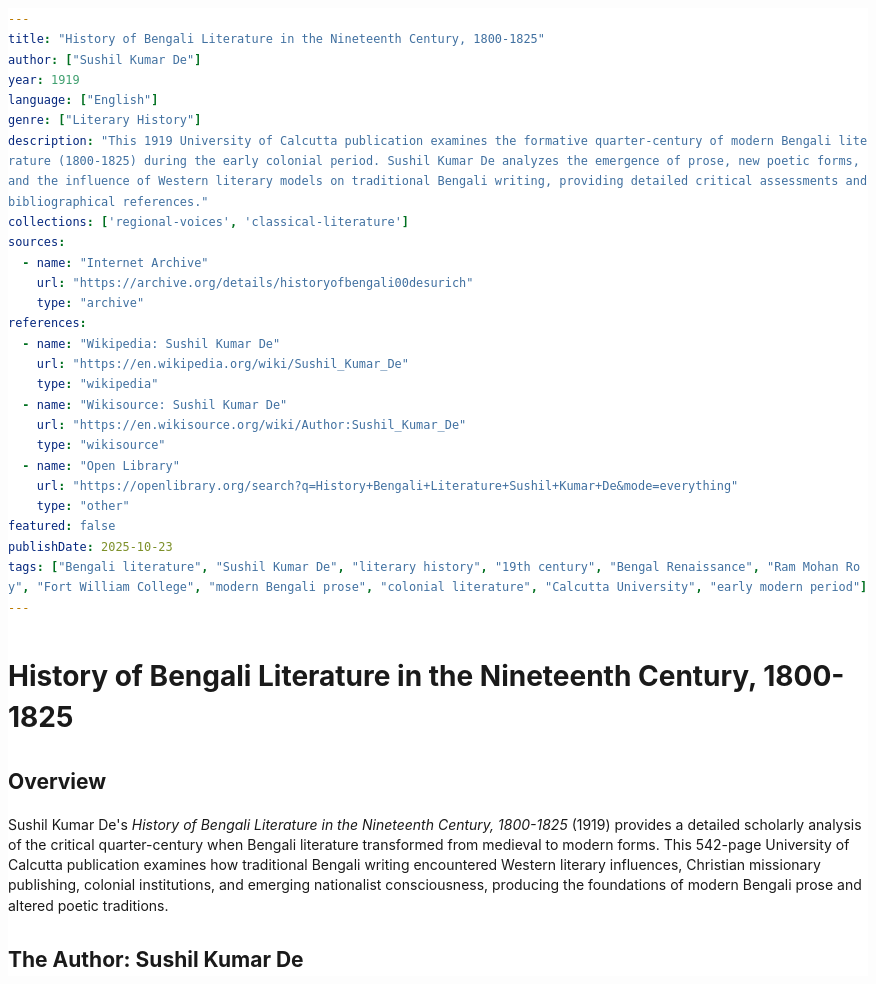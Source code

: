 ```yaml
---
title: "History of Bengali Literature in the Nineteenth Century, 1800-1825"
author: ["Sushil Kumar De"]
year: 1919
language: ["English"]
genre: ["Literary History"]
description: "This 1919 University of Calcutta publication examines the formative quarter-century of modern Bengali literature (1800-1825) during the early colonial period. Sushil Kumar De analyzes the emergence of prose, new poetic forms, and the influence of Western literary models on traditional Bengali writing, providing detailed critical assessments and bibliographical references."
collections: ['regional-voices', 'classical-literature']
sources:
  - name: "Internet Archive"
    url: "https://archive.org/details/historyofbengali00desurich"
    type: "archive"
references:
  - name: "Wikipedia: Sushil Kumar De"
    url: "https://en.wikipedia.org/wiki/Sushil_Kumar_De"
    type: "wikipedia"
  - name: "Wikisource: Sushil Kumar De"
    url: "https://en.wikisource.org/wiki/Author:Sushil_Kumar_De"
    type: "wikisource"
  - name: "Open Library"
    url: "https://openlibrary.org/search?q=History+Bengali+Literature+Sushil+Kumar+De&mode=everything"
    type: "other"
featured: false
publishDate: 2025-10-23
tags: ["Bengali literature", "Sushil Kumar De", "literary history", "19th century", "Bengal Renaissance", "Ram Mohan Roy", "Fort William College", "modern Bengali prose", "colonial literature", "Calcutta University", "early modern period"]
---
```


# History of Bengali Literature in the Nineteenth Century, 1800-1825

## Overview

Sushil Kumar De's *History of Bengali Literature in the Nineteenth Century, 1800-1825* (1919) provides a detailed scholarly analysis of the critical quarter-century when Bengali literature transformed from medieval to modern forms. This 542-page University of Calcutta publication examines how traditional Bengali writing encountered Western literary influences, Christian missionary publishing, colonial institutions, and emerging nationalist consciousness, producing the foundations of modern Bengali prose and altered poetic traditions.

## The Author: Sushil Kumar De
